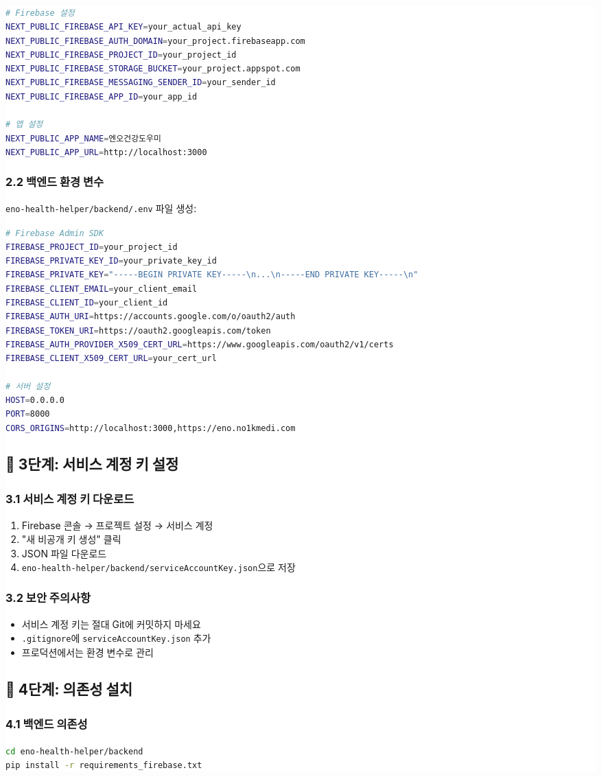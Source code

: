 ```bash
# Firebase 설정
NEXT_PUBLIC_FIREBASE_API_KEY=your_actual_api_key
NEXT_PUBLIC_FIREBASE_AUTH_DOMAIN=your_project.firebaseapp.com
NEXT_PUBLIC_FIREBASE_PROJECT_ID=your_project_id
NEXT_PUBLIC_FIREBASE_STORAGE_BUCKET=your_project.appspot.com
NEXT_PUBLIC_FIREBASE_MESSAGING_SENDER_ID=your_sender_id
NEXT_PUBLIC_FIREBASE_APP_ID=your_app_id

# 앱 설정
NEXT_PUBLIC_APP_NAME=엔오건강도우미
NEXT_PUBLIC_APP_URL=http://localhost:3000
```

### 2.2 백엔드 환경 변수
`eno-health-helper/backend/.env` 파일 생성:

```bash
# Firebase Admin SDK
FIREBASE_PROJECT_ID=your_project_id
FIREBASE_PRIVATE_KEY_ID=your_private_key_id
FIREBASE_PRIVATE_KEY="-----BEGIN PRIVATE KEY-----\n...\n-----END PRIVATE KEY-----\n"
FIREBASE_CLIENT_EMAIL=your_client_email
FIREBASE_CLIENT_ID=your_client_id
FIREBASE_AUTH_URI=https://accounts.google.com/o/oauth2/auth
FIREBASE_TOKEN_URI=https://oauth2.googleapis.com/token
FIREBASE_AUTH_PROVIDER_X509_CERT_URL=https://www.googleapis.com/oauth2/v1/certs
FIREBASE_CLIENT_X509_CERT_URL=your_cert_url

# 서버 설정
HOST=0.0.0.0
PORT=8000
CORS_ORIGINS=http://localhost:3000,https://eno.no1kmedi.com
```

## 📁 3단계: 서비스 계정 키 설정

### 3.1 서비스 계정 키 다운로드
1. Firebase 콘솔 → 프로젝트 설정 → 서비스 계정
2. "새 비공개 키 생성" 클릭
3. JSON 파일 다운로드
4. `eno-health-helper/backend/serviceAccountKey.json`으로 저장

### 3.2 보안 주의사항
- 서비스 계정 키는 절대 Git에 커밋하지 마세요
- `.gitignore`에 `serviceAccountKey.json` 추가
- 프로덕션에서는 환경 변수로 관리

## 🚀 4단계: 의존성 설치

### 4.1 백엔드 의존성
```bash
cd eno-health-helper/backend
pip install -r requirements_firebase.txt
```
